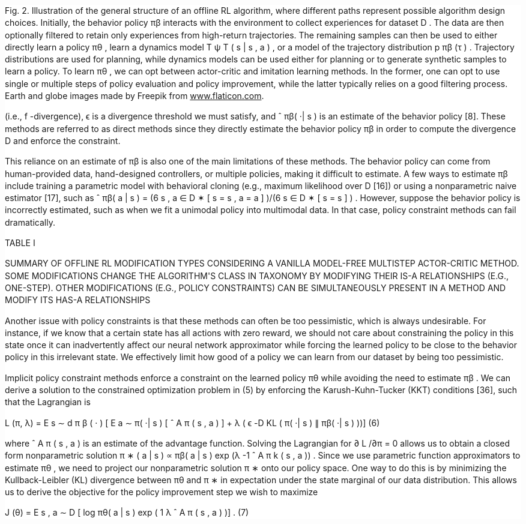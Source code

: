 Fig. 2. Illustration of the general structure of an offline RL algorithm, where different paths represent possible algorithm design choices. Initially, the behavior policy πβ interacts with the environment to collect experiences for dataset D . The data are then optionally filtered to retain only experiences from high-return trajectories. The remaining samples can then be used to either directly learn a policy πθ , learn a dynamics model T ψ T ( s | s , a ) , or a model of the trajectory distribution p πβ (τ ) . Trajectory distributions are used for planning, while dynamics models can be used either for planning or to generate synthetic samples to learn a policy. To learn πθ , we can opt between actor-critic and imitation learning methods. In the former, one can opt to use single or multiple steps of policy evaluation and policy improvement, while the latter typically relies on a good filtering process. Earth and globe images made by Freepik from www.flaticon.com.



(i.e., f -divergence), ϵ is a divergence threshold we must satisfy, and ˆ πβ( ·| s ) is an estimate of the behavior policy [8]. These methods are referred to as direct methods since they directly estimate the behavior policy πβ in order to compute the divergence D and enforce the constraint.

This reliance on an estimate of πβ is also one of the main limitations of these methods. The behavior policy can come from human-provided data, hand-designed controllers, or multiple policies, making it difficult to estimate. A few ways to estimate πβ include training a parametric model with behavioral cloning (e.g., maximum likelihood over D [16]) or using a nonparametric naive estimator [17], such as ˆ πβ( a | s ) = (6 s , a ∈ D ✶ [ s = s , a = a ] )/(6 s ∈ D ✶ [ s = s ] ) . However, suppose the behavior policy is incorrectly estimated, such as when we fit a unimodal policy into multimodal data. In that case, policy constraint methods can fail dramatically.

TABLE I

SUMMARY OF OFFLINE RL MODIFICATION TYPES CONSIDERING A VANILLA MODEL-FREE MULTISTEP ACTOR-CRITIC METHOD. SOME MODIFICATIONS CHANGE THE ALGORITHM'S CLASS IN TAXONOMY BY MODIFYING THEIR IS-A RELATIONSHIPS (E.G., ONE-STEP). OTHER MODIFICATIONS (E.G., POLICY CONSTRAINTS) CAN BE SIMULTANEOUSLY PRESENT IN A METHOD AND MODIFY ITS HAS-A RELATIONSHIPS

Another issue with policy constraints is that these methods can often be too pessimistic, which is always undesirable. For instance, if we know that a certain state has all actions with zero reward, we should not care about constraining the policy in this state once it can inadvertently affect our neural network approximator while forcing the learned policy to be close to the behavior policy in this irrelevant state. We effectively limit how good of a policy we can learn from our dataset by being too pessimistic.

Implicit policy constraint methods enforce a constraint on the learned policy πθ while avoiding the need to estimate πβ . We can derive a solution to the constrained optimization problem in (5) by enforcing the Karush-Kuhn-Tucker (KKT) conditions [36], such that the Lagrangian is

L (π, λ) = E s ∼ d π β ( · ) [ E a ∼ π( ·| s ) [ ˆ A π ( s , a ) ] + λ ( ϵ -D KL ( π( ·| s ) ∥ πβ( ·| s ) ))] (6)

where ˆ A π ( s , a ) is an estimate of the advantage function. Solving the Lagrangian for ∂ L /∂π = 0 allows us to obtain a closed form nonparametric solution π ∗ ( a | s ) ∝ πβ( a | s ) exp (λ -1 ˆ A π k ( s , a )) . Since we use parametric function approximators to estimate πθ , we need to project our nonparametric solution π ∗ onto our policy space. One way to do this is by minimizing the Kullback-Leibler (KL) divergence between πθ and π ∗ in expectation under the state marginal of our data distribution. This allows us to derive the objective for the policy improvement step we wish to maximize

J (θ) = E s , a ∼ D [ log πθ( a | s ) exp ( 1 λ ˆ A π ( s , a ) )] . (7)
